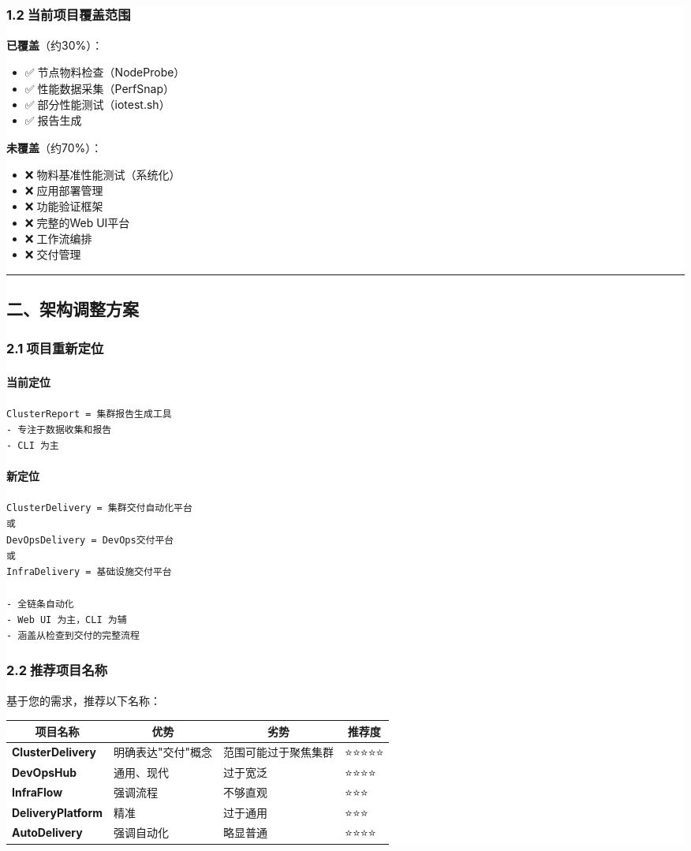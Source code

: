 ### 1.2 当前项目覆盖范围

**已覆盖**（约30%）：
- ✅ 节点物料检查（NodeProbe）
- ✅ 性能数据采集（PerfSnap）
- ✅ 部分性能测试（iotest.sh）
- ✅ 报告生成

**未覆盖**（约70%）：
- ❌ 物料基准性能测试（系统化）
- ❌ 应用部署管理
- ❌ 功能验证框架
- ❌ 完整的Web UI平台
- ❌ 工作流编排
- ❌ 交付管理

---

## 二、架构调整方案

### 2.1 项目重新定位

#### 当前定位
```
ClusterReport = 集群报告生成工具
- 专注于数据收集和报告
- CLI 为主
```

#### 新定位
```
ClusterDelivery = 集群交付自动化平台
或
DevOpsDelivery = DevOps交付平台
或
InfraDelivery = 基础设施交付平台

- 全链条自动化
- Web UI 为主，CLI 为辅
- 涵盖从检查到交付的完整流程
```

### 2.2 推荐项目名称

基于您的需求，推荐以下名称：

| 项目名称 | 优势 | 劣势 | 推荐度 |
|---------|------|------|--------|
| **ClusterDelivery** | 明确表达"交付"概念 | 范围可能过于聚焦集群 | ⭐⭐⭐⭐⭐ |
| **DevOpsHub** | 通用、现代 | 过于宽泛 | ⭐⭐⭐⭐ |
| **InfraFlow** | 强调流程 | 不够直观 | ⭐⭐⭐ |
| **DeliveryPlatform** | 精准 | 过于通用 | ⭐⭐⭐ |
| **AutoDelivery** | 强调自动化 | 略显普通 | ⭐⭐⭐⭐ |
